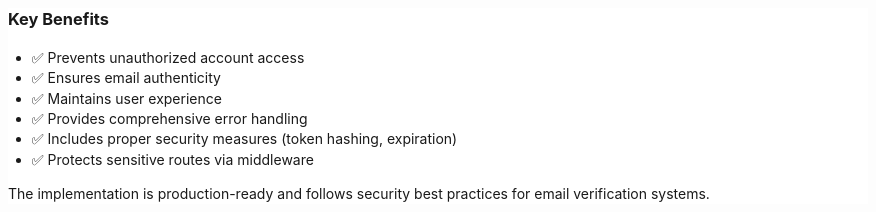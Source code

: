 ### Key Benefits
- ✅ Prevents unauthorized account access
- ✅ Ensures email authenticity
- ✅ Maintains user experience
- ✅ Provides comprehensive error handling
- ✅ Includes proper security measures (token hashing, expiration)
- ✅ Protects sensitive routes via middleware

The implementation is production-ready and follows security best practices for email verification systems.